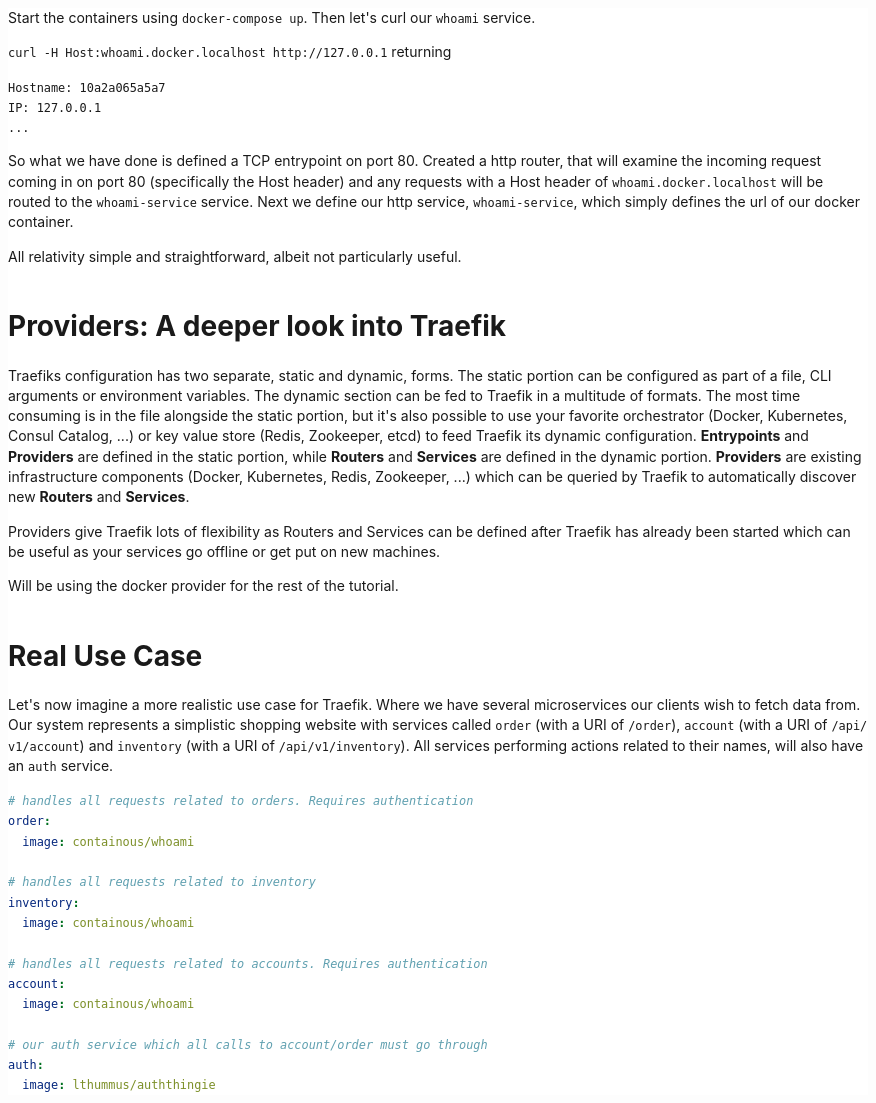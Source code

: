Start the containers using `docker-compose up`. Then let's curl our `whoami` service.

`curl -H Host:whoami.docker.localhost http://127.0.0.1` returning

```
Hostname: 10a2a065a5a7
IP: 127.0.0.1
...
```

So what we have done is defined a TCP entrypoint on port 80. Created a http router, that will examine the incoming request coming in on port 80 (specifically the Host header) and any requests with a Host header of `whoami.docker.localhost` will be routed to the `whoami-service` service. Next we define our http service, `whoami-service`, which simply defines the url of our docker container.

All relativity simple and straightforward, albeit not particularly useful.

# Providers: A deeper look into Traefik

Traefiks configuration has two separate, static and dynamic, forms. The static portion can be configured as part of a file, CLI arguments or environment variables. The dynamic section can be fed to Traefik in a multitude of formats. The most time consuming is in the file alongside the static portion, but it's also possible to use your favorite orchestrator (Docker, Kubernetes, Consul Catalog, ...) or key value store (Redis, Zookeeper, etcd) to feed Traefik its dynamic configuration. **Entrypoints** and **Providers** are defined in the static portion, while **Routers** and **Services** are defined in the dynamic portion. **Providers** are existing infrastructure components (Docker, Kubernetes, Redis, Zookeeper, ...) which can be queried by Traefik to automatically discover new **Routers** and **Services**.

Providers give Traefik lots of flexibility as Routers and Services can be defined after Traefik has already been started which can be useful as your services go offline or get put on new machines.

Will be using the docker provider for the rest of the tutorial.

# Real Use Case

Let's now imagine a more realistic use case for Traefik. Where we have several microservices our clients wish to fetch data from. Our system represents a simplistic shopping website with services called `order` (with a URI of `/order`), `account` (with a URI of `/api/v1/account`) and `inventory` (with a URI of `/api/v1/inventory`). All services performing actions related to their names, will also have an `auth` service.

```yaml
# handles all requests related to orders. Requires authentication
order:
  image: containous/whoami

# handles all requests related to inventory
inventory:
  image: containous/whoami

# handles all requests related to accounts. Requires authentication
account:
  image: containous/whoami

# our auth service which all calls to account/order must go through
auth:
  image: lthummus/auththingie
```
